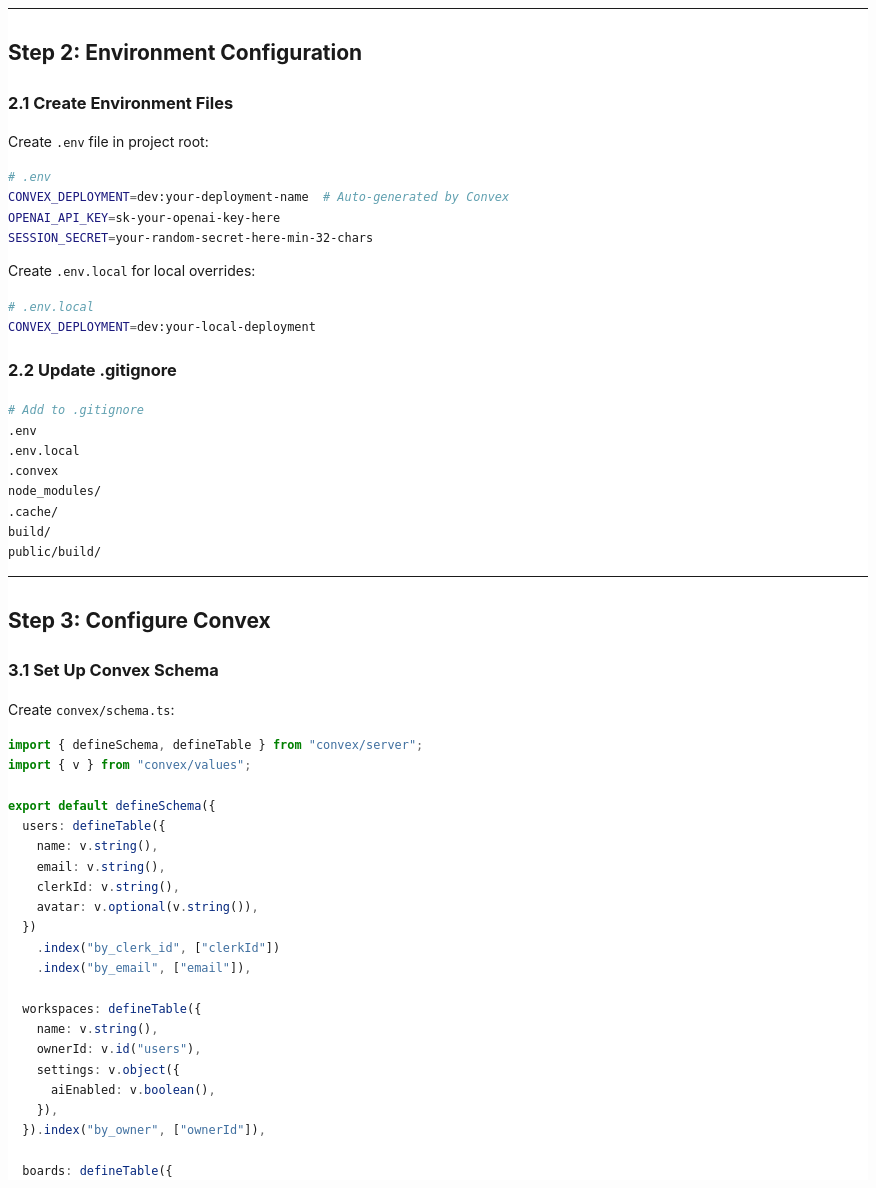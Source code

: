 
---

## Step 2: Environment Configuration

### 2.1 Create Environment Files

Create `.env` file in project root:

```bash
# .env
CONVEX_DEPLOYMENT=dev:your-deployment-name  # Auto-generated by Convex
OPENAI_API_KEY=sk-your-openai-key-here
SESSION_SECRET=your-random-secret-here-min-32-chars
```

Create `.env.local` for local overrides:

```bash
# .env.local
CONVEX_DEPLOYMENT=dev:your-local-deployment
```

### 2.2 Update .gitignore

```bash
# Add to .gitignore
.env
.env.local
.convex
node_modules/
.cache/
build/
public/build/
```

---

## Step 3: Configure Convex

### 3.1 Set Up Convex Schema

Create `convex/schema.ts`:

```typescript
import { defineSchema, defineTable } from "convex/server";
import { v } from "convex/values";

export default defineSchema({
  users: defineTable({
    name: v.string(),
    email: v.string(),
    clerkId: v.string(),
    avatar: v.optional(v.string()),
  })
    .index("by_clerk_id", ["clerkId"])
    .index("by_email", ["email"]),

  workspaces: defineTable({
    name: v.string(),
    ownerId: v.id("users"),
    settings: v.object({
      aiEnabled: v.boolean(),
    }),
  }).index("by_owner", ["ownerId"]),

  boards: defineTable({
```